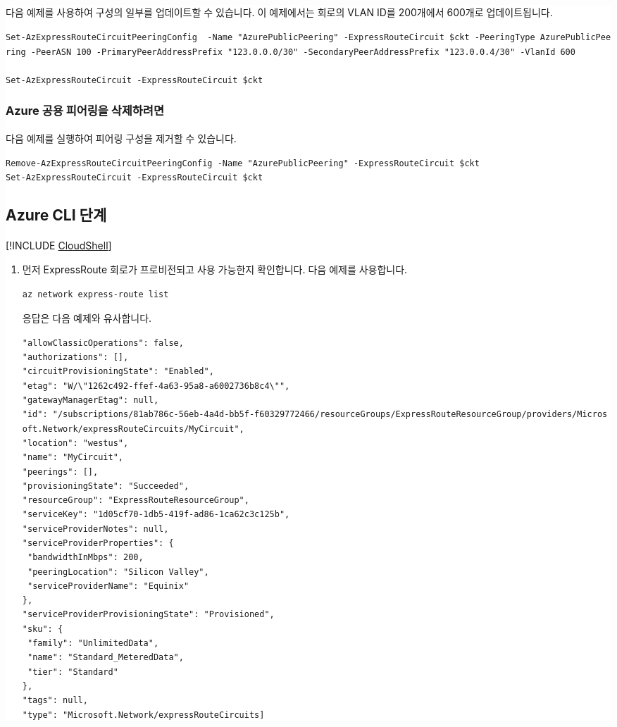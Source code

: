다음 예제를 사용하여 구성의 일부를 업데이트할 수 있습니다. 이 예제에서는 회로의 VLAN ID를 200개에서 600개로 업데이트됩니다.

```azurepowershell-interactive
Set-AzExpressRouteCircuitPeeringConfig  -Name "AzurePublicPeering" -ExpressRouteCircuit $ckt -PeeringType AzurePublicPeering -PeerASN 100 -PrimaryPeerAddressPrefix "123.0.0.0/30" -SecondaryPeerAddressPrefix "123.0.0.4/30" -VlanId 600

Set-AzExpressRouteCircuit -ExpressRouteCircuit $ckt
```

### <a name="to-delete-azure-public-peering"></a><a name="deletepublic"></a>Azure 공용 피어링을 삭제하려면

다음 예제를 실행하여 피어링 구성을 제거할 수 있습니다.

```azurepowershell-interactive
Remove-AzExpressRouteCircuitPeeringConfig -Name "AzurePublicPeering" -ExpressRouteCircuit $ckt
Set-AzExpressRouteCircuit -ExpressRouteCircuit $ckt
```

## <a name="azure-cli-steps"></a><a name="cli"></a>Azure CLI 단계


[!INCLUDE [CloudShell](../../includes/expressroute-cloudshell-powershell-about.md)]

1. 먼저 ExpressRoute 회로가 프로비전되고 사용 가능한지 확인합니다. 다음 예제를 사용합니다.

   ```azurecli-interactive
   az network express-route list
   ```

   응답은 다음 예제와 유사합니다.

   ```output
   "allowClassicOperations": false,
   "authorizations": [],
   "circuitProvisioningState": "Enabled",
   "etag": "W/\"1262c492-ffef-4a63-95a8-a6002736b8c4\"",
   "gatewayManagerEtag": null,
   "id": "/subscriptions/81ab786c-56eb-4a4d-bb5f-f60329772466/resourceGroups/ExpressRouteResourceGroup/providers/Microsoft.Network/expressRouteCircuits/MyCircuit",
   "location": "westus",
   "name": "MyCircuit",
   "peerings": [],
   "provisioningState": "Succeeded",
   "resourceGroup": "ExpressRouteResourceGroup",
   "serviceKey": "1d05cf70-1db5-419f-ad86-1ca62c3c125b",
   "serviceProviderNotes": null,
   "serviceProviderProperties": {
    "bandwidthInMbps": 200,
    "peeringLocation": "Silicon Valley",
    "serviceProviderName": "Equinix"
   },
   "serviceProviderProvisioningState": "Provisioned",
   "sku": {
    "family": "UnlimitedData",
    "name": "Standard_MeteredData",
    "tier": "Standard"
   },
   "tags": null,
   "type": "Microsoft.Network/expressRouteCircuits]
   ```

